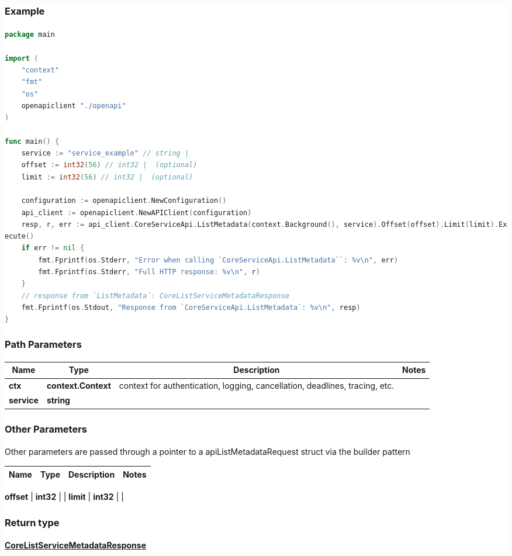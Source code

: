 ### Example

```go
package main

import (
    "context"
    "fmt"
    "os"
    openapiclient "./openapi"
)

func main() {
    service := "service_example" // string | 
    offset := int32(56) // int32 |  (optional)
    limit := int32(56) // int32 |  (optional)

    configuration := openapiclient.NewConfiguration()
    api_client := openapiclient.NewAPIClient(configuration)
    resp, r, err := api_client.CoreServiceApi.ListMetadata(context.Background(), service).Offset(offset).Limit(limit).Execute()
    if err != nil {
        fmt.Fprintf(os.Stderr, "Error when calling `CoreServiceApi.ListMetadata``: %v\n", err)
        fmt.Fprintf(os.Stderr, "Full HTTP response: %v\n", r)
    }
    // response from `ListMetadata`: CoreListServiceMetadataResponse
    fmt.Fprintf(os.Stdout, "Response from `CoreServiceApi.ListMetadata`: %v\n", resp)
}
```

### Path Parameters


Name | Type | Description  | Notes
------------- | ------------- | ------------- | -------------
**ctx** | **context.Context** | context for authentication, logging, cancellation, deadlines, tracing, etc.
**service** | **string** |  | 

### Other Parameters

Other parameters are passed through a pointer to a apiListMetadataRequest struct via the builder pattern


Name | Type | Description  | Notes
------------- | ------------- | ------------- | -------------

 **offset** | **int32** |  | 
 **limit** | **int32** |  | 

### Return type

[**CoreListServiceMetadataResponse**](CoreListServiceMetadataResponse.md)
